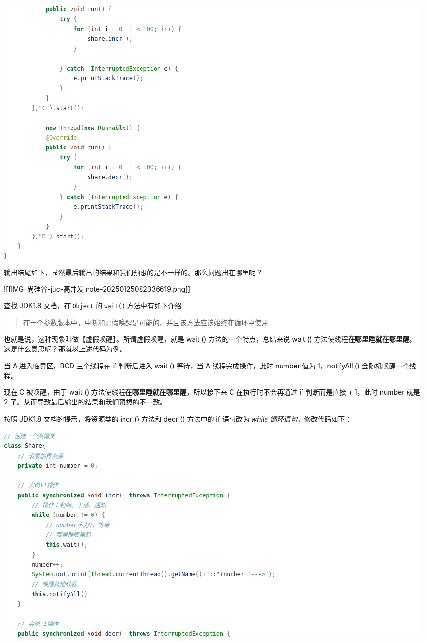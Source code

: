 ```java
            public void run() {
                try {
                    for (int i = 0; i < 100; i++) {
                        share.incr();
                    }

                } catch (InterruptedException e) {
                    e.printStackTrace();
                }
            }
        },"C").start();

            new Thread(new Runnable() {
            @Override
            public void run() {
                try {
                    for (int i = 0; i < 100; i++) {
                        share.decr();
                    }
                } catch (InterruptedException e) {
                    e.printStackTrace();
                }
            }
        },"D").start();
    }
}
```

输出结尾如下，显然最后输出的结果和我们预想的是不一样的。那么问题出在哪里呢？

![[IMG-尚硅谷-juc-高并发 note-20250125082336619.png]]

查找 JDK1.8 文档，在 `Object` 的 `wait()` 方法中有如下介绍

> 在一个参数版本中，中断和虚假唤醒是可能的，并且该方法应该始终在循环中使用

也就是说，这种现象叫做【虚假唤醒】。所谓虚假唤醒，就是 wait () 方法的一个特点，总结来说 wait () 方法使线程**在哪里睡就在哪里醒**。 这是什么意思呢？那就以上述代码为例。

当 A 进入临界区，BCD 三个线程在 if 判断后进入 wait () 等待，当 A 线程完成操作，此时 number 值为 1，notifyAll () 会随机唤醒一个线程。

现在 C 被唤醒，由于 wait () 方法使线程**在哪里睡就在哪里醒**，所以接下来 C 在执行时不会再通过 if 判断而是直接 + 1，此时 number 就是 2 了。从而导致最后输出的结果和我们预想的不一致。

按照 JDK1.8 文档的提示，将资源类的 incr () 方法和 decr () 方法中的 if 语句改为 *while 循环语句*，修改代码如下：

```java
// 创建一个资源类
class Share{
    // 设置临界资源
    private int number = 0;

    // 实现+1操作
    public synchronized void incr() throws InterruptedException {
        // 操作：判断、干活、通知
        while (number != 0) {
            // number不为0，等待
            // 哪里睡哪里起
            this.wait();
        }
        number++;
        System.out.print(Thread.currentThread().getName()+"::"+number+"--->");
        // 唤醒其他线程
        this.notifyAll();
    }

    // 实现-1操作
    public synchronized void decr() throws InterruptedException {
```